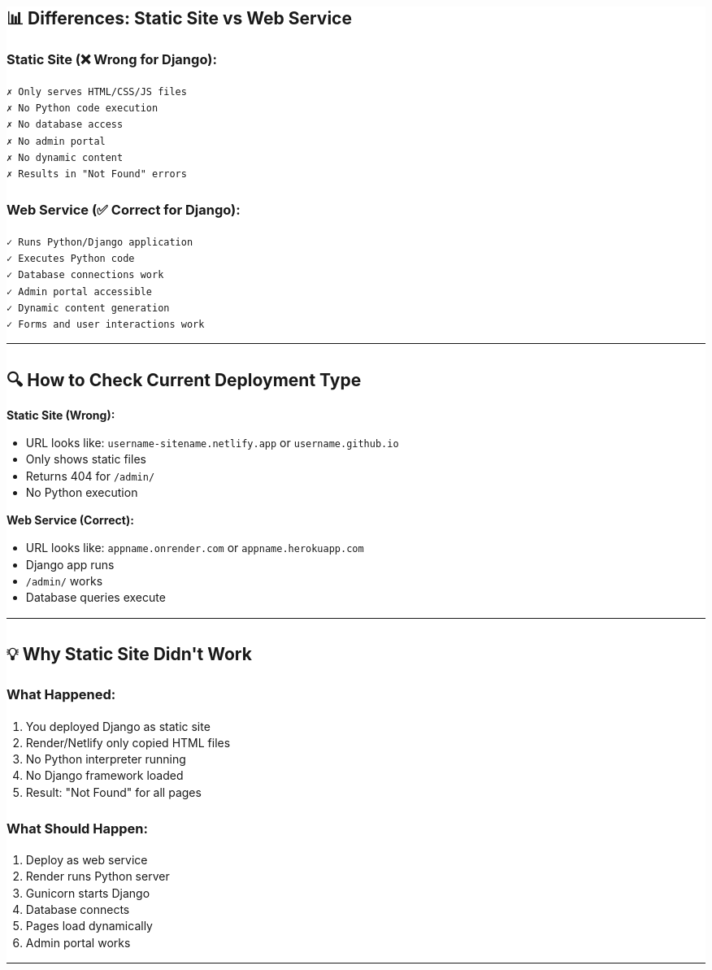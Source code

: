 
## 📊 Differences: Static Site vs Web Service

### Static Site (❌ Wrong for Django):
```
✗ Only serves HTML/CSS/JS files
✗ No Python code execution
✗ No database access
✗ No admin portal
✗ No dynamic content
✗ Results in "Not Found" errors
```

### Web Service (✅ Correct for Django):
```
✓ Runs Python/Django application
✓ Executes Python code
✓ Database connections work
✓ Admin portal accessible
✓ Dynamic content generation
✓ Forms and user interactions work
```

---

## 🔍 How to Check Current Deployment Type

**Static Site (Wrong):**
- URL looks like: `username-sitename.netlify.app` or `username.github.io`
- Only shows static files
- Returns 404 for `/admin/`
- No Python execution

**Web Service (Correct):**
- URL looks like: `appname.onrender.com` or `appname.herokuapp.com`
- Django app runs
- `/admin/` works
- Database queries execute

---

## 💡 Why Static Site Didn't Work

### What Happened:
1. You deployed Django as static site
2. Render/Netlify only copied HTML files
3. No Python interpreter running
4. No Django framework loaded
5. Result: "Not Found" for all pages

### What Should Happen:
1. Deploy as web service
2. Render runs Python server
3. Gunicorn starts Django
4. Database connects
5. Pages load dynamically
6. Admin portal works

---